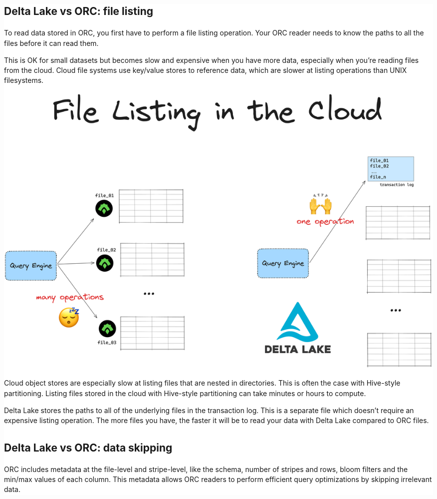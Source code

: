 ## Delta Lake vs ORC: file listing

To read data stored in ORC, you first have to perform a file listing operation. Your ORC reader needs to know the paths to all the files before it can read them.

This is OK for small datasets but becomes slow and expensive when you have more data, especially when you’re reading files from the cloud. Cloud file systems use key/value stores to reference data, which are slower at listing operations than UNIX filesystems.

![](image3.png)

Cloud object stores are especially slow at listing files that are nested in directories. This is often the case with Hive-style partitioning. Listing files stored in the cloud with Hive-style partitioning can take minutes or hours to compute.

Delta Lake stores the paths to all of the underlying files in the transaction log. This is a separate file which doesn’t require an expensive listing operation. The more files you have, the faster it will be to read your data with Delta Lake compared to ORC files.

## Delta Lake vs ORC: data skipping

ORC includes metadata at the file-level and stripe-level, like the schema, number of stripes and rows, bloom filters and the min/max values of each column. This metadata allows ORC readers to perform efficient query optimizations by skipping irrelevant data.
